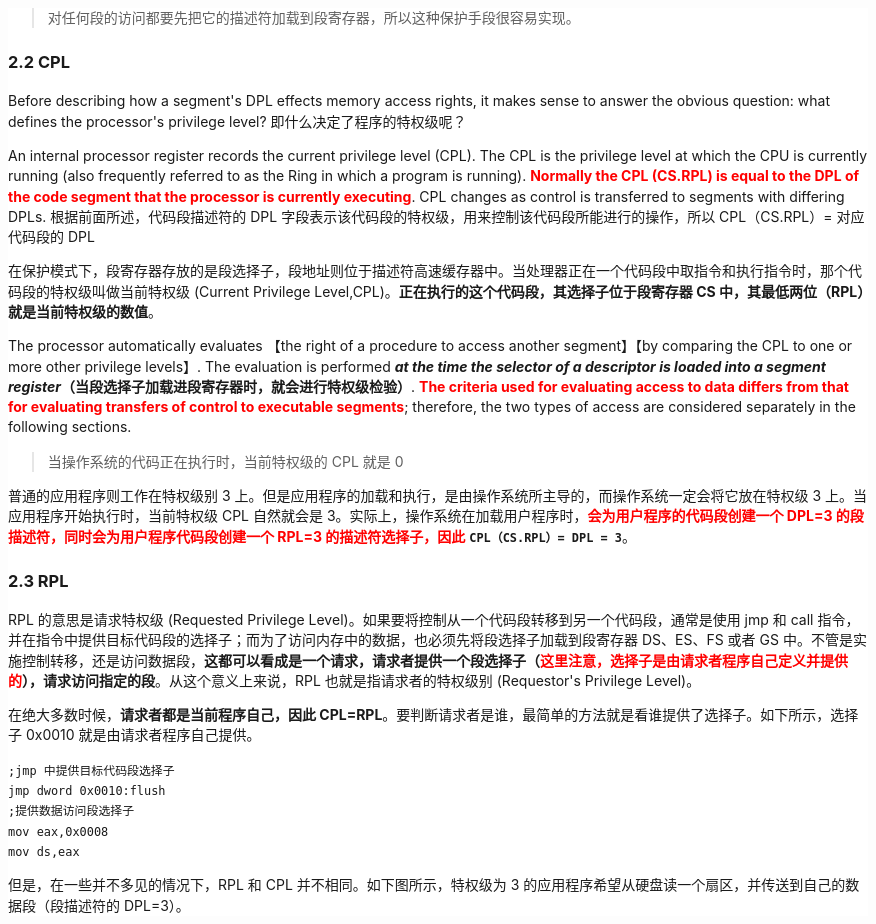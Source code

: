 >对任何段的访问都要先把它的描述符加载到段寄存器，所以这种保护手段很容易实现。

### 2.2 CPL

Before describing how a segment's DPL effects memory access rights, it makes sense to answer the obvious question: what defines the processor's privilege level? 即什么决定了程序的特权级呢？

An internal processor register records the current privilege level (CPL). The CPL is the privilege level at which the CPU is currently running (also frequently referred to as the Ring in which a program is running). **<font color="red">Normally the CPL (CS.RPL) is equal to the DPL of the code segment that the processor is currently executing</font>**. CPL changes as control is transferred to segments with differing DPLs. 根据前面所述，代码段描述符的 DPL 字段表示该代码段的特权级，用来控制该代码段所能进行的操作，所以 CPL（CS.RPL）= 对应代码段的 DPL

在保护模式下，段寄存器存放的是段选择子，段地址则位于描述符高速缓存器中。当处理器正在一个代码段中取指令和执行指令时，那个代码段的特权级叫做当前特权级 (Current Privilege Level,CPL)。**正在执行的这个代码段，其选择子位于段寄存器 CS 中，其最低两位（RPL）就是当前特权级的数值**。

The processor automatically evaluates 【the right of a procedure to access another segment】【by comparing the CPL to one or more other privilege levels】. The evaluation is performed **_at the time the selector of a descriptor is loaded into a segment register_（当段选择子加载进段寄存器时，就会进行特权级检验）**. **<font color="red">The criteria used for evaluating access to data differs from that for evaluating transfers of control to executable segments</font>**; therefore, the two types of access are considered separately in the following sections.

>当操作系统的代码正在执行时，当前特权级的 CPL 就是 0

普通的应用程序则工作在特权级别 3 上。但是应用程序的加载和执行，是由操作系统所主导的，而操作系统一定会将它放在特权级 3 上。当应用程序开始执行时，当前特权级 CPL 自然就会是 3。实际上，操作系统在加载用户程序时，**<font color="red">会为用户程序的代码段创建一个 DPL=3 的段描述符，同时会为用户程序代码段创建一个 RPL=3 的描述符选择子，因此</font>** **`CPL（CS.RPL）= DPL = 3`**。

### 2.3 RPL

RPL 的意思是请求特权级 (Requested Privilege Level)。如果要将控制从一个代码段转移到另一个代码段，通常是使用 jmp 和 call 指令，并在指令中提供目标代码段的选择子；而为了访问内存中的数据，也必须先将段选择子加载到段寄存器 DS、ES、FS 或者 GS 中。不管是实施控制转移，还是访问数据段，**这都可以看成是一个请求，请求者提供一个段选择子（<font color="red">这里注意，选择子是由请求者程序自己定义并提供的</font>），请求访问指定的段**。从这个意义上来说，RPL 也就是指请求者的特权级别 (Requestor's Privilege Level)。

在绝大多数时候，**请求者都是当前程序自己，因此 CPL=RPL**。要判断请求者是谁，最简单的方法就是看谁提供了选择子。如下所示，选择子 0x0010 就是由请求者程序自己提供。

```armasm{.line-numbers}
;jmp 中提供目标代码段选择子
jmp dword 0x0010:flush
;提供数据访问段选择子
mov eax,0x0008
mov ds,eax
```

但是，在一些并不多见的情况下，RPL 和 CPL 并不相同。如下图所示，特权级为 3 的应用程序希望从硬盘读一个扇区，并传送到自己的数据段（段描述符的 DPL=3）。

<div align="center">